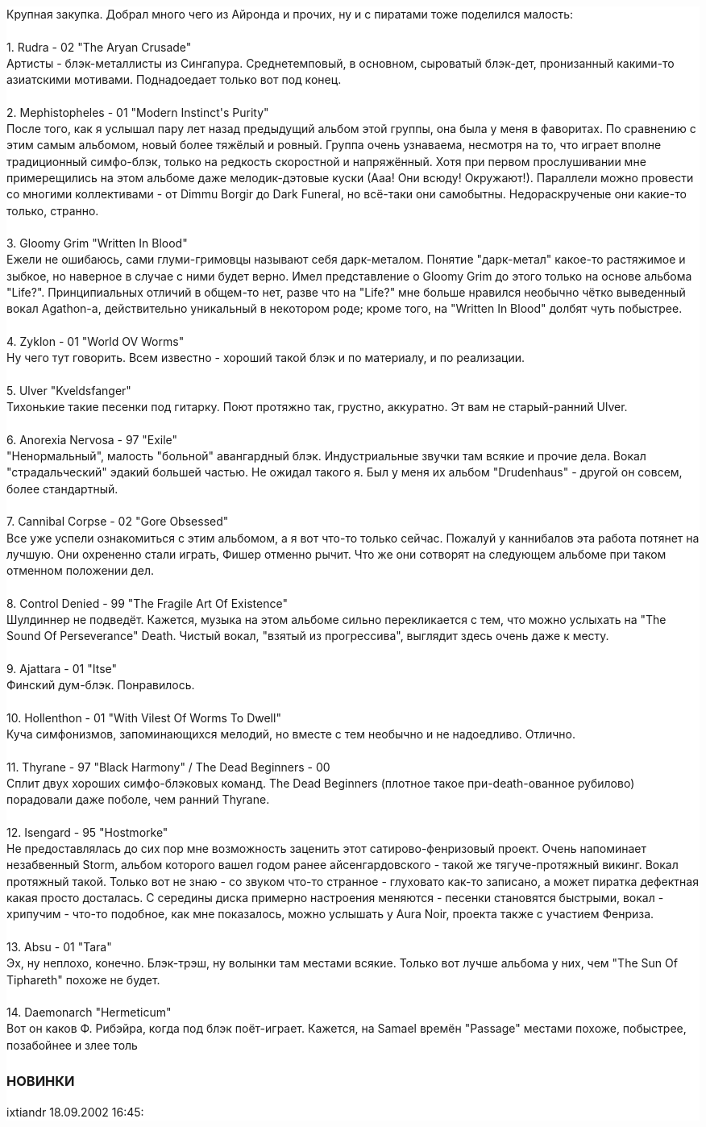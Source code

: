 Крупная закупка. Добрал много чего из Айронда и прочих, ну и с пиратами тоже поделился малость:<BR><BR>1. Rudra - 02 "The Aryan Crusade"<BR>Артисты - блэк-металлисты из Сингапура. Среднетемповый, в основном, сыроватый блэк-дет, пронизанный какими-то азиатскими мотивами. Поднадоедает только вот под конец.<BR><BR>2. Mephistopheles - 01 "Modern Instinct's Purity"<BR>После того, как я услышал пару лет назад предыдущий альбом этой группы, она была у меня в фаворитах. По сравнению с этим самым альбомом, новый более тяжёлый и ровный. Группа очень узнаваема, несмотря на то, что играет вполне традиционный симфо-блэк, только на редкость скоростной и напряжённый. Хотя при первом прослушивании мне примерещились на этом альбоме даже мелодик-дэтовые куски (Ааа! Они всюду! Окружают!). Параллели можно провести со многими коллективами - от Dimmu Borgir до Dark Funeral, но всё-таки они самобытны. Недораскрученые они какие-то только, странно.<BR><BR>3. Gloomy Grim "Written In Blood"<BR>Ежели не ошибаюсь, сами глуми-гримовцы называют себя дарк-металом. Понятие "дарк-метал" какое-то растяжимое и зыбкое, но наверное в случае с  ними будет верно. Имел представление о Gloomy Grim до этого только на основе альбома "Life?". Принципиальных отличий в общем-то нет, разве что на "Life?" мне больше нравился необычно чётко выведенный вокал Agathon-а, действительно уникальный в некотором роде; кроме того, на "Written In Blood" долбят чуть побыстрее.<BR> <BR>4. Zyklon - 01 "World OV Worms"<BR>Ну чего тут говорить. Всем известно - хороший такой блэк и по материалу, и по реализации.<BR><BR>5. Ulver "Kveldsfanger"<BR>Тихонькие такие песенки под гитарку. Поют протяжно так, грустно, аккуратно. Эт вам не старый-ранний Ulver.<BR><BR>6. Anorexia Nervosa - 97 "Exile"<BR>"Ненормальный", малость "больной" авангардный блэк. Индустриальные звучки там всякие и прочие дела. Вокал "страдальческий" эдакий большей частью. Не ожидал такого я. Был у меня их альбом "Drudenhaus" - другой он совсем, более стандартный.<BR><BR>7. Cannibal Corpse - 02 "Gore Obsessed"<BR>Все уже успели ознакомиться с этим альбомом, а я вот что-то только сейчас. Пожалуй у каннибалов эта работа потянет на лучшую. Они охрененно стали играть, Фишер отменно рычит. Что же они сотворят на следующем альбоме при таком отменном положении дел.<BR><BR>8. Control Denied - 99 "The Fragile Art Of Existence"<BR>Шулдиннер не подведёт. Кажется, музыка на этом альбоме сильно перекликается с тем, что можно услыхать на "The Sound Of Perseverance" Death. Чистый вокал, "взятый из прогрессива", выглядит здесь очень даже к месту.<BR> <BR>9. Ajattara - 01 "Itse"<BR>Финский дум-блэк. Понравилось.<BR><BR>10. Hollenthon - 01 "With Vilest Of Worms To Dwell"<BR>Куча симфонизмов, запоминающихся мелодий, но вместе с тем необычно и не надоедливо. Отлично.<BR><BR>11. Thyrane - 97 "Black Harmony" / The Dead Beginners - 00<BR>Сплит двух хороших симфо-блэковых команд. The Dead Beginners (плотное такое при-death-ованное рубилово) порадовали даже поболе, чем ранний Thyrane.<BR><BR>12. Isengard - 95 "Hostmorke"<BR>Не предоставлялась до сих пор мне возможность заценить этот сатирово-фенризовый проект. Очень напоминает незабвенный Storm, альбом которого вашел годом ранее айсенгардовского - такой же тягуче-протяжный викинг. Вокал протяжный такой. Только вот не знаю - со звуком что-то странное - глуховато как-то записано, а может пиратка дефектная какая просто досталась. С середины диска примерно настроения меняются - песенки становятся быстрыми, вокал - хрипучим - что-то подобное, как мне показалось, можно услышать у Aura Noir, проекта также с участием Фенриза.<BR><BR>13. Absu - 01 "Tara"<BR>Эх, ну неплохо, конечно. Блэк-трэш, ну волынки там местами всякие. Только вот лучше альбома у них, чем "The Sun Of Tiphareth" похоже не будет.<BR><BR>14. Daemonarch "Hermeticum"<BR>Вот он каков Ф. Рибэйра, когда под блэк поёт-играет. Кажется, на Samael времён "Passage" местами похоже, побыстрее, позабойнее и злее толь

### НОВИНКИ

ixtiandr 18.09.2002 16:45: